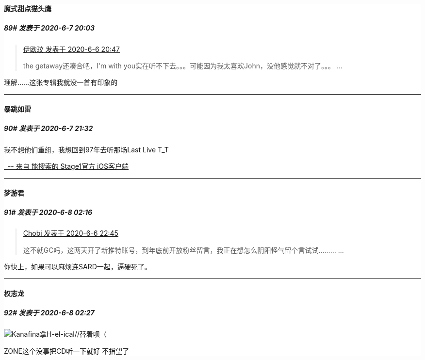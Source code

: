 ####  魔式甜点猫头鹰  
##### 89#       发表于 2020-6-7 20:03



<blockquote><a href="httphttps://bbs.saraba1st.com/2b/forum.php?mod=redirect&amp;goto=findpost&amp;pid=47701795&amp;ptid=1939791" target="_blank">伊欧玟 发表于 2020-6-6 20:47</a>

the getaway还凑合吧，I'm with you实在听不下去。。。可能因为我太喜欢John，没他感觉就不对了。。。 ...</blockquote>
理解……这张专辑我就没一首有印象的







-----

####  暴跳如雷  
##### 90#       发表于 2020-6-7 21:32




我不想他们重组，我想回到97年去听那场Last Live T_T

[  -- 来自 能搜索的 Stage1官方 iOS客户端](https://itunes.apple.com/fi/app/saraba1st/id1221237470?mt=8)







-----

####  梦游君  
##### 91#       发表于 2020-6-8 02:16



<blockquote><a href="httphttps://bbs.saraba1st.com/2b/forum.php?mod=redirect&amp;goto=findpost&amp;pid=47703299&amp;ptid=1939791" target="_blank">Chobi 发表于 2020-6-6 22:45</a>

这不就GC吗，这两天开了新推特账号，到年底前开放粉丝留言，我正在想怎么阴阳怪气留个言试试……… ...</blockquote>
你快上，如果可以麻烦连SARD一起，逼硬死了。







-----

####  权志龙  
##### 92#       发表于 2020-6-8 02:27



<img src="https://static.saraba1st.com/image/smiley/face2017/067.png" referrerpolicy="no-referrer">Kanafina拿H-el-ical//替着呗（

ZONE这个没事把CD听一下就好 不指望了

